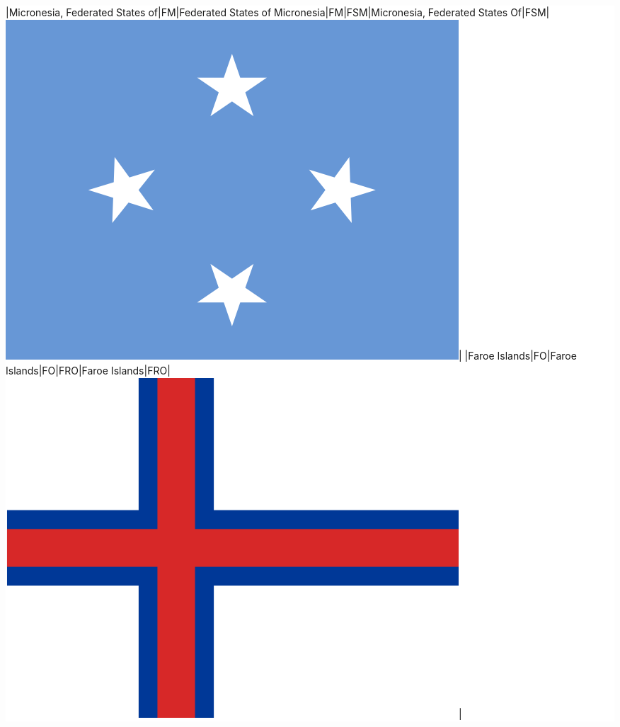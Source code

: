 |Micronesia, Federated States of|FM|Federated States of Micronesia|FM|FSM|Micronesia, Federated States Of|FSM|![](country-flags-4x3-png/fm.png)|
|Faroe Islands|FO|Faroe Islands|FO|FRO|Faroe Islands|FRO|![](country-flags-4x3-png/fo.png)|